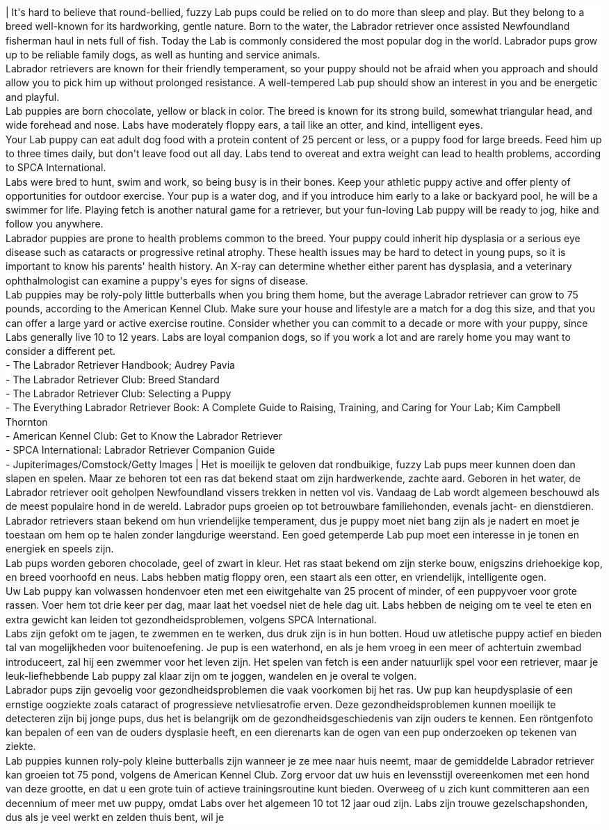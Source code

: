 | It's hard to believe that round-bellied, fuzzy Lab pups could be relied on to do more than sleep and play. But they belong to a breed well-known for its hardworking, gentle nature. Born to the water, the Labrador retriever once assisted Newfoundland fisherman haul in nets full of fish. Today the Lab is commonly considered the most popular dog in the world. Labrador pups grow up to be reliable family dogs, as well as hunting and service animals.<br/>Labrador retrievers are known for their friendly temperament, so your puppy should not be afraid when you approach and should allow you to pick him up without prolonged resistance. A well-tempered Lab pup should show an interest in you and be energetic and playful.<br/>Lab puppies are born chocolate, yellow or black in color. The breed is known for its strong build, somewhat triangular head, and wide forehead and nose. Labs have moderately floppy ears, a tail like an otter, and kind, intelligent eyes.<br/>Your Lab puppy can eat adult dog food with a protein content of 25 percent or less, or a puppy food for large breeds. Feed him up to three times daily, but don't leave food out all day. Labs tend to overeat and extra weight can lead to health problems, according to SPCA International.<br/>Labs were bred to hunt, swim and work, so being busy is in their bones. Keep your athletic puppy active and offer plenty of opportunities for outdoor exercise. Your pup is a water dog, and if you introduce him early to a lake or backyard pool, he will be a swimmer for life. Playing fetch is another natural game for a retriever, but your fun-loving Lab puppy will be ready to jog, hike and follow you anywhere.<br/>Labrador puppies are prone to health problems common to the breed. Your puppy could inherit hip dysplasia or a serious eye disease such as cataracts or progressive retinal atrophy. These health issues may be hard to detect in young pups, so it is important to know his parents' health history. An X-ray can determine whether either parent has dysplasia, and a veterinary ophthalmologist can examine a puppy's eyes for signs of disease.<br/>Lab puppies may be roly-poly little butterballs when you bring them home, but the average Labrador retriever can grow to 75 pounds, according to the American Kennel Club. Make sure your house and lifestyle are a match for a dog this size, and that you can offer a large yard or active exercise routine. Consider whether you can commit to a decade or more with your puppy, since Labs generally live 10 to 12 years. Labs are loyal companion dogs, so if you work a lot and are rarely home you may want to consider a different pet.<br/>- The Labrador Retriever Handbook; Audrey Pavia<br/>- The Labrador Retriever Club: Breed Standard<br/>- The Labrador Retriever Club: Selecting a Puppy<br/>- The Everything Labrador Retriever Book: A Complete Guide to Raising, Training, and Caring for Your Lab; Kim Campbell Thornton<br/>- American Kennel Club: Get to Know the Labrador Retriever<br/>- SPCA International: Labrador Retriever Companion Guide<br/>- Jupiterimages/Comstock/Getty Images | Het is moeilijk te geloven dat rondbuikige, fuzzy Lab pups meer kunnen doen dan slapen en spelen. Maar ze behoren tot een ras dat bekend staat om zijn hardwerkende, zachte aard. Geboren in het water, de Labrador retriever ooit geholpen Newfoundland vissers trekken in netten vol vis. Vandaag de Lab wordt algemeen beschouwd als de meest populaire hond in de wereld. Labrador pups groeien op tot betrouwbare familiehonden, evenals jacht- en dienstdieren.<br/>Labrador retrievers staan bekend om hun vriendelijke temperament, dus je puppy moet niet bang zijn als je nadert en moet je toestaan om hem op te halen zonder langdurige weerstand. Een goed getemperde Lab pup moet een interesse in je tonen en energiek en speels zijn.<br/>Lab pups worden geboren chocolade, geel of zwart in kleur. Het ras staat bekend om zijn sterke bouw, enigszins driehoekige kop, en breed voorhoofd en neus. Labs hebben matig floppy oren, een staart als een otter, en vriendelijk, intelligente ogen.<br/>Uw Lab puppy kan volwassen hondenvoer eten met een eiwitgehalte van 25 procent of minder, of een puppyvoer voor grote rassen. Voer hem tot drie keer per dag, maar laat het voedsel niet de hele dag uit. Labs hebben de neiging om te veel te eten en extra gewicht kan leiden tot gezondheidsproblemen, volgens SPCA International.<br/>Labs zijn gefokt om te jagen, te zwemmen en te werken, dus druk zijn is in hun botten. Houd uw atletische puppy actief en bieden tal van mogelijkheden voor buitenoefening. Je pup is een waterhond, en als je hem vroeg in een meer of achtertuin zwembad introduceert, zal hij een zwemmer voor het leven zijn. Het spelen van fetch is een ander natuurlijk spel voor een retriever, maar je leuk-liefhebbende Lab puppy zal klaar zijn om te joggen, wandelen en je overal te volgen.<br/>Labrador pups zijn gevoelig voor gezondheidsproblemen die vaak voorkomen bij het ras. Uw pup kan heupdysplasie of een ernstige oogziekte zoals cataract of progressieve netvliesatrofie erven. Deze gezondheidsproblemen kunnen moeilijk te detecteren zijn bij jonge pups, dus het is belangrijk om de gezondheidsgeschiedenis van zijn ouders te kennen. Een röntgenfoto kan bepalen of een van de ouders dysplasie heeft, en een dierenarts kan de ogen van een pup onderzoeken op tekenen van ziekte.<br/>Lab puppies kunnen roly-poly kleine butterballs zijn wanneer je ze mee naar huis neemt, maar de gemiddelde Labrador retriever kan groeien tot 75 pond, volgens de American Kennel Club. Zorg ervoor dat uw huis en levensstijl overeenkomen met een hond van deze grootte, en dat u een grote tuin of actieve trainingsroutine kunt bieden. Overweeg of u zich kunt committeren aan een decennium of meer met uw puppy, omdat Labs over het algemeen 10 tot 12 jaar oud zijn. Labs zijn trouwe gezelschapshonden, dus als je veel werkt en zelden thuis bent, wil je